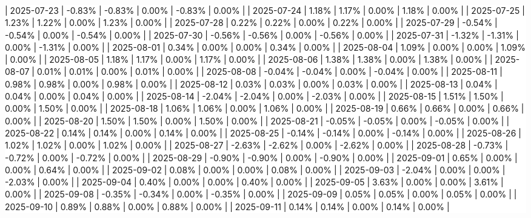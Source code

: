 | 2025-07-23 | -0.83%    | -0.83%             | 0.00%               | -0.83%    | 0.00%    |
| 2025-07-24 | 1.18%     | 1.17%              | 0.00%               | 1.18%     | 0.00%    |
| 2025-07-25 | 1.23%     | 1.22%              | 0.00%               | 1.23%     | 0.00%    |
| 2025-07-28 | 0.22%     | 0.22%              | 0.00%               | 0.22%     | 0.00%    |
| 2025-07-29 | -0.54%    | -0.54%             | 0.00%               | -0.54%    | 0.00%    |
| 2025-07-30 | -0.56%    | -0.56%             | 0.00%               | -0.56%    | 0.00%    |
| 2025-07-31 | -1.32%    | -1.31%             | 0.00%               | -1.31%    | 0.00%    |
| 2025-08-01 | 0.34%     | 0.00%              | 0.00%               | 0.34%     | 0.00%    |
| 2025-08-04 | 1.09%     | 0.00%              | 0.00%               | 1.09%     | 0.00%    |
| 2025-08-05 | 1.18%     | 1.17%              | 0.00%               | 1.17%     | 0.00%    |
| 2025-08-06 | 1.38%     | 1.38%              | 0.00%               | 1.38%     | 0.00%    |
| 2025-08-07 | 0.01%     | 0.01%              | 0.00%               | 0.01%     | 0.00%    |
| 2025-08-08 | -0.04%    | -0.04%             | 0.00%               | -0.04%    | 0.00%    |
| 2025-08-11 | 0.98%     | 0.98%              | 0.00%               | 0.98%     | 0.00%    |
| 2025-08-12 | 0.03%     | 0.03%              | 0.00%               | 0.03%     | 0.00%    |
| 2025-08-13 | 0.04%     | 0.04%              | 0.00%               | 0.04%     | 0.00%    |
| 2025-08-14 | -2.04%    | -2.04%             | 0.00%               | -2.03%    | 0.00%    |
| 2025-08-15 | 1.51%     | 1.50%              | 0.00%               | 1.50%     | 0.00%    |
| 2025-08-18 | 1.06%     | 1.06%              | 0.00%               | 1.06%     | 0.00%    |
| 2025-08-19 | 0.66%     | 0.66%              | 0.00%               | 0.66%     | 0.00%    |
| 2025-08-20 | 1.50%     | 1.50%              | 0.00%               | 1.50%     | 0.00%    |
| 2025-08-21 | -0.05%    | -0.05%             | 0.00%               | -0.05%    | 0.00%    |
| 2025-08-22 | 0.14%     | 0.14%              | 0.00%               | 0.14%     | 0.00%    |
| 2025-08-25 | -0.14%    | -0.14%             | 0.00%               | -0.14%    | 0.00%    |
| 2025-08-26 | 1.02%     | 1.02%              | 0.00%               | 1.02%     | 0.00%    |
| 2025-08-27 | -2.63%    | -2.62%             | 0.00%               | -2.62%    | 0.00%    |
| 2025-08-28 | -0.73%    | -0.72%             | 0.00%               | -0.72%    | 0.00%    |
| 2025-08-29 | -0.90%    | -0.90%             | 0.00%               | -0.90%    | 0.00%    |
| 2025-09-01 | 0.65%     | 0.00%              | 0.00%               | 0.64%     | 0.00%    |
| 2025-09-02 | 0.08%     | 0.00%              | 0.00%               | 0.08%     | 0.00%    |
| 2025-09-03 | -2.04%    | 0.00%              | 0.00%               | -2.03%    | 0.00%    |
| 2025-09-04 | 0.40%     | 0.00%              | 0.00%               | 0.40%     | 0.00%    |
| 2025-09-05 | 3.63%     | 0.00%              | 0.00%               | 3.61%     | 0.00%    |
| 2025-09-08 | -0.35%    | -0.34%             | 0.00%               | -0.35%    | 0.00%    |
| 2025-09-09 | 0.05%     | 0.05%              | 0.00%               | 0.05%     | 0.00%    |
| 2025-09-10 | 0.89%     | 0.88%              | 0.00%               | 0.88%     | 0.00%    |
| 2025-09-11 | 0.14%     | 0.14%              | 0.00%               | 0.14%     | 0.00%    |